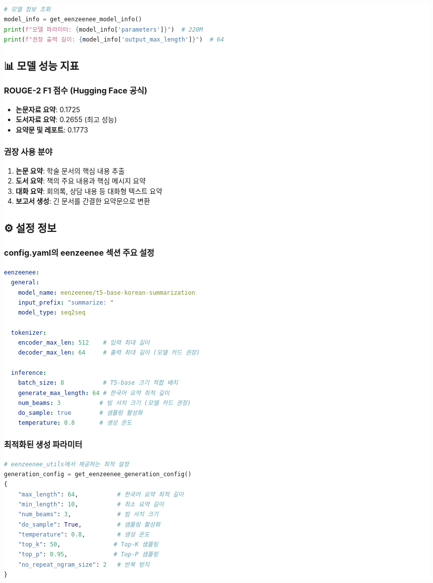 ```python
# 모델 정보 조회
model_info = get_eenzeenee_model_info()
print(f"모델 파라미터: {model_info['parameters']}")  # 220M
print(f"권장 출력 길이: {model_info['output_max_length']}")  # 64
```

## 📊 모델 성능 지표

### ROUGE-2 F1 점수 (Hugging Face 공식)
- **논문자료 요약**: 0.1725
- **도서자료 요약**: 0.2655 (최고 성능)
- **요약문 및 레포트**: 0.1773

### 권장 사용 분야
1. **논문 요약**: 학술 문서의 핵심 내용 추출
2. **도서 요약**: 책의 주요 내용과 핵심 메시지 요약
3. **대화 요약**: 회의록, 상담 내용 등 대화형 텍스트 요약
4. **보고서 생성**: 긴 문서를 간결한 요약문으로 변환

## ⚙️ 설정 정보

### config.yaml의 eenzeenee 섹션 주요 설정

```yaml
eenzeenee:
  general:
    model_name: eenzeenee/t5-base-korean-summarization
    input_prefix: "summarize: "
    model_type: seq2seq
  
  tokenizer:
    encoder_max_len: 512    # 입력 최대 길이
    decoder_max_len: 64     # 출력 최대 길이 (모델 카드 권장)
  
  inference:
    batch_size: 8           # T5-base 크기 적합 배치
    generate_max_length: 64 # 한국어 요약 최적 길이
    num_beams: 3           # 빔 서치 크기 (모델 카드 권장)
    do_sample: true        # 샘플링 활성화
    temperature: 0.8       # 생성 온도
```

### 최적화된 생성 파라미터

```python
# eenzeenee_utils에서 제공하는 최적 설정
generation_config = get_eenzeenee_generation_config()
{
    "max_length": 64,           # 한국어 요약 최적 길이
    "min_length": 10,           # 최소 요약 길이  
    "num_beams": 3,             # 빔 서치 크기
    "do_sample": True,          # 샘플링 활성화
    "temperature": 0.8,         # 생성 온도
    "top_k": 50,               # Top-K 샘플링
    "top_p": 0.95,             # Top-P 샘플링
    "no_repeat_ngram_size": 2   # 반복 방지
}
```
